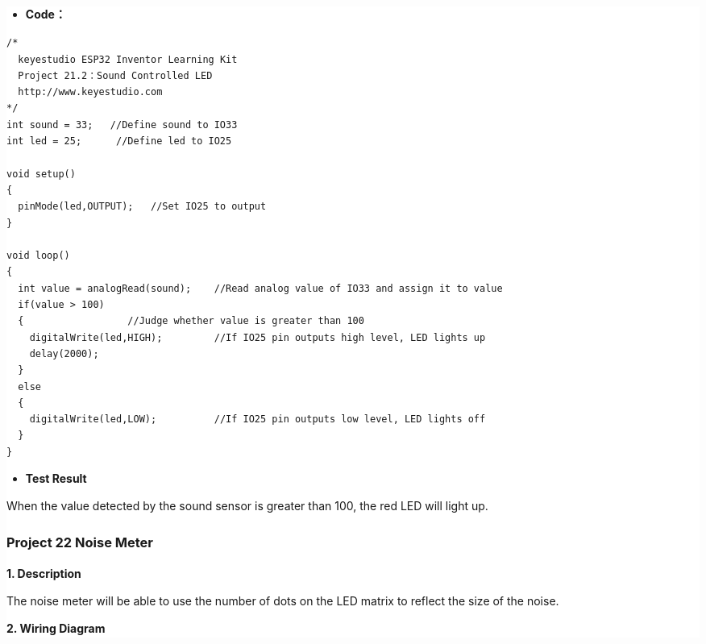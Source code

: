 - **Code：**

```
/*
  keyestudio ESP32 Inventor Learning Kit 
  Project 21.2：Sound Controlled LED
  http://www.keyestudio.com
*/
int sound = 33;   //Define sound to IO33
int led = 25;      //Define led to IO25

void setup()
{
  pinMode(led,OUTPUT);   //Set IO25 to output 
}

void loop()
{
  int value = analogRead(sound);    //Read analog value of IO33 and assign it to value
  if(value > 100)
  {                  //Judge whether value is greater than 100
    digitalWrite(led,HIGH);         //If IO25 pin outputs high level, LED lights up
    delay(2000);
  }
  else
  {
    digitalWrite(led,LOW);          //If IO25 pin outputs low level, LED lights off
  }
}
```

- **Test Result**

When the value detected by the sound sensor is greater than 100, the red LED will light up.

### Project 22 Noise Meter

**1. Description**

The noise meter will be able to use the number of dots on the LED matrix to reflect the size of the noise.

**2. Wiring Diagram**

